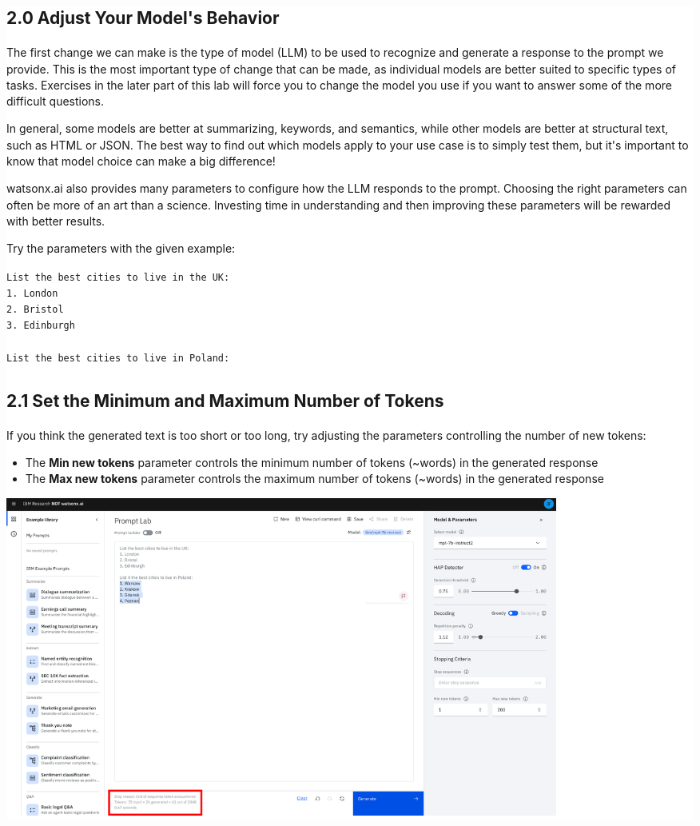 ## 2.0 Adjust Your Model's Behavior
The first change we can make is the type of model (LLM) to be used to recognize and generate a response to the prompt we provide. This is the most important type of change that can be made, as individual models are better suited to specific types of tasks. Exercises in the later part of this lab will force you to change the model you use if you want to answer some of the more difficult questions.

In general, some models are better at summarizing, keywords, and semantics, while other models are better at structural text, such as HTML or JSON. The best way to find out which models apply to your use case is to simply test them, but it's important to know that model choice can make a big difference!

watsonx.ai also provides many parameters to configure how the LLM responds to the prompt. Choosing the right parameters can often be more of an art than a science. Investing time in understanding and then improving these parameters will be rewarded with better results.

Try the parameters with the given example:

```
List the best cities to live in the UK:
1. London
2. Bristol
3. Edinburgh

List the best cities to live in Poland:

```

## 2.1 Set the Minimum and Maximum Number of Tokens

If you think the generated text is too short or too long, try adjusting the parameters controlling the number of new tokens:

- The **Min new tokens** parameter controls the minimum number of tokens (~words) in the generated response
- The **Max new tokens** parameter controls the maximum number of tokens (~words) in the generated response

<img src="../../images/tokeny1.png" width="80%" alt="prompt" />
